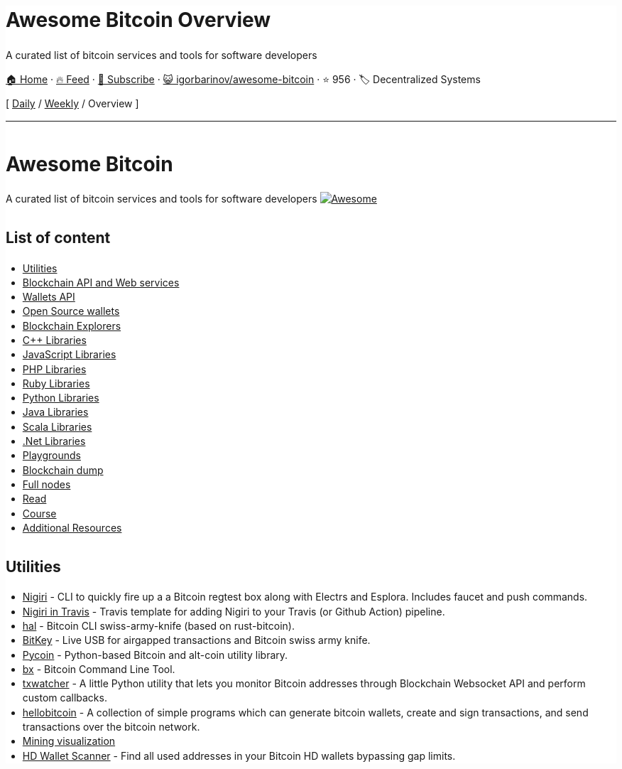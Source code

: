 # Awesome Bitcoin Overview

A curated list of bitcoin services and tools for software developers

[🏠 Home](/README.md) · [🔥 Feed](https://test.trackawesomelist.com/igorbarinov/awesome-bitcoin/rss.xml) · [📮 Subscribe](https://trackawesomelist.us17.list-manage.com/subscribe?u=d2f0117aa829c83a63ec63c2f&id=36a103854c) · [😺 igorbarinov/awesome-bitcoin](https://github.com/igorbarinov/awesome-bitcoin/blob/master/README.md) · ⭐ 956 · 🏷️ Decentralized Systems

[ [Daily](/content/igorbarinov/awesome-bitcoin/README.md) / [Weekly](/content/igorbarinov/awesome-bitcoin/week/README.md) / Overview ]

---

# Awesome Bitcoin

A curated list of bitcoin services and tools for software developers
[![Awesome](https://cdn.rawgit.com/sindresorhus/awesome/d7305f38d29fed78fa85652e3a63e154dd8e8829/media/badge.svg)](https://github.com/sindresorhus/awesome)

## List of content

*   [Utilities](#utilities)
*   [Blockchain API and Web services](#blockchain-api-and-web-services)
*   [Wallets API](#wallets-api)
*   [Open Source wallets](#open-source-wallets)
*   [Blockchain Explorers](#blockchain-explorers)
*   [C++ Libraries](#c-libraries)
*   [JavaScript Libraries](#javascript-libraries)
*   [PHP Libraries](#php-libraries)
*   [Ruby Libraries](#ruby-libraries)
*   [Python Libraries](#python-libraries)
*   [Java Libraries](#java-libraries)
*   [Scala Libraries](#scala-libraries)
*   [.Net Libraries](#net-libraries)
*   [Playgrounds](#playgrounds)
*   [Blockchain dump](#blockchain-dump)
*   [Full nodes](#full-nodes)
*   [Read](#read)
*   [Course](#course)
*   [Additional Resources](#additional-resources)

## Utilities

*   [Nigiri](https://github.com/vulpemventures/nigiri/) - CLI to quickly fire up a a Bitcoin regtest box along with Electrs and Esplora. Includes faucet and push commands.
*   [Nigiri in Travis](https://github.com/vulpemventures/nigiri-travis) - Travis template for adding Nigiri to your Travis (or Github Action) pipeline.
*   [hal](https://github.com/stevenroose/hal) - Bitcoin CLI swiss-army-knife (based on rust-bitcoin).
*   [BitKey](https://bitkey.io) - Live USB for airgapped transactions and Bitcoin swiss army knife.
*   [Pycoin](https://github.com/richardkiss/pycoin) - Python-based Bitcoin and alt-coin utility library.
*   [bx](https://github.com/libbitcoin/libbitcoin-explorer) - Bitcoin Command Line Tool.
*   [txwatcher](https://github.com/tsileo/txwatcher) - A little Python utility that lets you monitor Bitcoin addresses through Blockchain Websocket API and perform custom callbacks.
*   [hellobitcoin](https://github.com/prettymuchbryce/hellobitcoin) - A collection of simple programs which can generate bitcoin wallets, create and sign transactions, and send transactions over the bitcoin network.
*   [Mining visualization](http://www.yogh.io/#mine:last)
*   [HD Wallet Scanner](https://github.com/alexk111/HD-Wallet-Scanner) - Find all used addresses in your Bitcoin HD wallets bypassing gap limits.